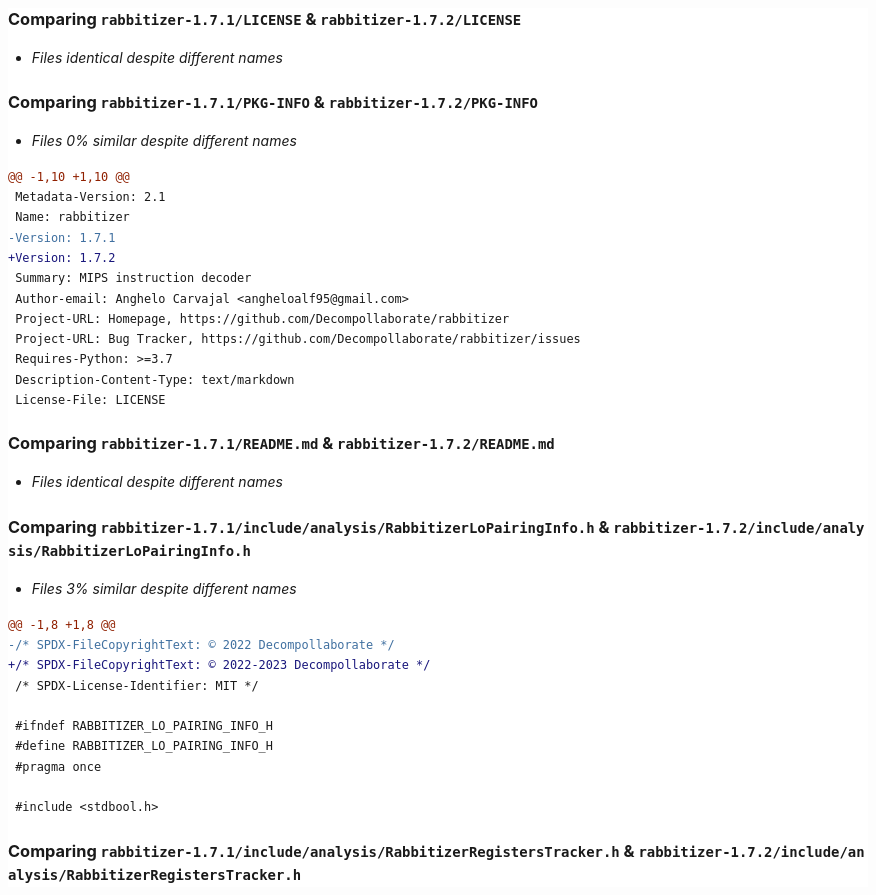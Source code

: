 ### Comparing `rabbitizer-1.7.1/LICENSE` & `rabbitizer-1.7.2/LICENSE`

 * *Files identical despite different names*

### Comparing `rabbitizer-1.7.1/PKG-INFO` & `rabbitizer-1.7.2/PKG-INFO`

 * *Files 0% similar despite different names*

```diff
@@ -1,10 +1,10 @@
 Metadata-Version: 2.1
 Name: rabbitizer
-Version: 1.7.1
+Version: 1.7.2
 Summary: MIPS instruction decoder
 Author-email: Anghelo Carvajal <angheloalf95@gmail.com>
 Project-URL: Homepage, https://github.com/Decompollaborate/rabbitizer
 Project-URL: Bug Tracker, https://github.com/Decompollaborate/rabbitizer/issues
 Requires-Python: >=3.7
 Description-Content-Type: text/markdown
 License-File: LICENSE
```

### Comparing `rabbitizer-1.7.1/README.md` & `rabbitizer-1.7.2/README.md`

 * *Files identical despite different names*

### Comparing `rabbitizer-1.7.1/include/analysis/RabbitizerLoPairingInfo.h` & `rabbitizer-1.7.2/include/analysis/RabbitizerLoPairingInfo.h`

 * *Files 3% similar despite different names*

```diff
@@ -1,8 +1,8 @@
-/* SPDX-FileCopyrightText: © 2022 Decompollaborate */
+/* SPDX-FileCopyrightText: © 2022-2023 Decompollaborate */
 /* SPDX-License-Identifier: MIT */
 
 #ifndef RABBITIZER_LO_PAIRING_INFO_H
 #define RABBITIZER_LO_PAIRING_INFO_H
 #pragma once
 
 #include <stdbool.h>
```

### Comparing `rabbitizer-1.7.1/include/analysis/RabbitizerRegistersTracker.h` & `rabbitizer-1.7.2/include/analysis/RabbitizerRegistersTracker.h`

